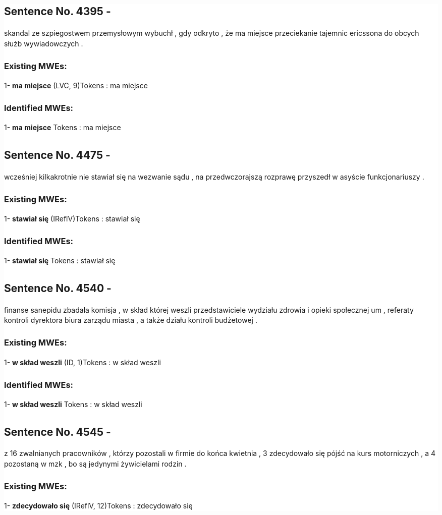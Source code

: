 ## Sentence No. 4395 - 
skandal ze szpiegostwem przemysłowym wybuchł , gdy odkryto , że ma miejsce przeciekanie tajemnic ericssona do obcych służb wywiadowczych . 
### Existing MWEs: 
1- **ma miejsce** (LVC, 9)Tokens : 
ma
miejsce

### Identified MWEs: 
1- **ma miejsce** Tokens : 
ma
miejsce

## Sentence No. 4475 - 
wcześniej kilkakrotnie nie stawiał się na wezwanie sądu , na przedwczorajszą rozprawę przyszedł w asyście funkcjonariuszy . 
### Existing MWEs: 
1- **stawiał się** (IReflV)Tokens : 
stawiał
się

### Identified MWEs: 
1- **stawiał się** Tokens : 
stawiał
się

## Sentence No. 4540 - 
finanse sanepidu zbadała komisja , w skład której weszli przedstawiciele wydziału zdrowia i opieki społecznej um , referaty kontroli dyrektora biura zarządu miasta , a także działu kontroli budżetowej . 
### Existing MWEs: 
1- **w skład weszli** (ID, 1)Tokens : 
w
skład
weszli

### Identified MWEs: 
1- **w skład weszli** Tokens : 
w
skład
weszli

## Sentence No. 4545 - 
z 16 zwalnianych pracowników , którzy pozostali w firmie do końca kwietnia , 3 zdecydowało się pójść na kurs motorniczych , a 4 pozostaną w mzk , bo są jedynymi żywicielami rodzin . 
### Existing MWEs: 
1- **zdecydowało się** (IReflV, 12)Tokens : 
zdecydowało
się
